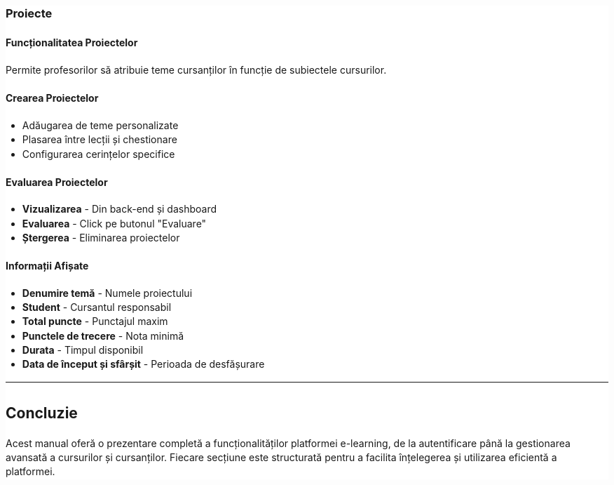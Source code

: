 ### Proiecte

#### Funcționalitatea Proiectelor
Permite profesorilor să atribuie teme cursanților în funcție de subiectele cursurilor.

#### Crearea Proiectelor
- Adăugarea de teme personalizate
- Plasarea între lecții și chestionare
- Configurarea cerințelor specifice

#### Evaluarea Proiectelor
- **Vizualizarea** - Din back-end și dashboard
- **Evaluarea** - Click pe butonul "Evaluare"
- **Ștergerea** - Eliminarea proiectelor

#### Informații Afișate
- **Denumire temă** - Numele proiectului
- **Student** - Cursantul responsabil
- **Total puncte** - Punctajul maxim
- **Punctele de trecere** - Nota minimă
- **Durata** - Timpul disponibil
- **Data de început și sfârșit** - Perioada de desfășurare

---

## Concluzie

Acest manual oferă o prezentare completă a funcționalităților platformei e-learning, de la autentificare până la gestionarea avansată a cursurilor și cursanților. Fiecare secțiune este structurată pentru a facilita înțelegerea și utilizarea eficientă a platformei.